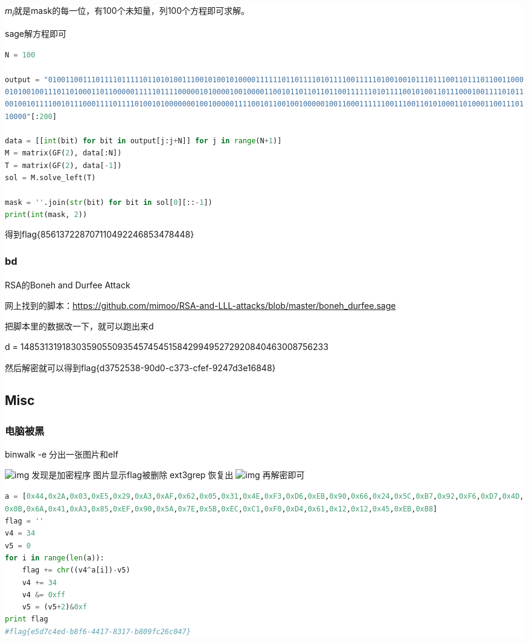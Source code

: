 $m_i$就是mask的每一位，有100个未知量，列100个方程即可求解。

sage解方程即可

```python
N = 100

output = "0100110011101111011111011010100111001010010100001111110110111101011110011111010010010111011100110111011001100001010010011101101000110110000011111011110000010100001001000011001011011011011001111110101111001010011011100010011110101100100101111001011100011110111101001010000000100100000111100101100100100000100110001111110011100110101000110100011001110110000"[:200]

data = [[int(bit) for bit in output[j:j+N]] for j in range(N+1)]
M = matrix(GF(2), data[:N])
T = matrix(GF(2), data[-1])
sol = M.solve_left(T)

mask = ''.join(str(bit) for bit in sol[0][::-1])
print(int(mask, 2))
```

得到flag{856137228707110492246853478448}

### bd

RSA的Boneh and Durfee Attack

网上找到的脚本：https://github.com/mimoo/RSA-and-LLL-attacks/blob/master/boneh_durfee.sage

把脚本里的数据改一下，就可以跑出来d

d = 1485313191830359055093545745451584299495272920840463008756233

然后解密就可以得到flag{d3752538-90d0-c373-cfef-9247d3e16848}

## Misc

### 电脑被黑

binwalk -e 分出一张图片和elf

![img](https://soreatu-1300077947.cos.ap-nanjing.myqcloud.com/uPic/ASvl4q7goQBE5Mr.png)
发现是加密程序
图片显示flag被删除
ext3grep 恢复出
![img](https://soreatu-1300077947.cos.ap-nanjing.myqcloud.com/uPic/rqkbmQ3LaUhujWJ.png)
再解密即可

```python
a = [0x44,0x2A,0x03,0xE5,0x29,0xA3,0xAF,0x62,0x05,0x31,0x4E,0xF3,0xD6,0xEB,0x90,0x66,0x24,0x5C,0xB7,0x92,0xF6,0xD7,0x4D,0x0B,0x6A,0x41,0xA3,0x85,0xEF,0x90,0x5A,0x7E,0x5B,0xEC,0xC1,0xF0,0xD4,0x61,0x12,0x12,0x45,0xEB,0xB8]
flag = ''
v4 = 34
v5 = 0
for i in range(len(a)):
    flag += chr((v4^a[i])-v5)
    v4 += 34
    v4 &= 0xff
    v5 = (v5+2)&0xf
print flag
#flag{e5d7c4ed-b8f6-4417-8317-b809fc26c047}
```
